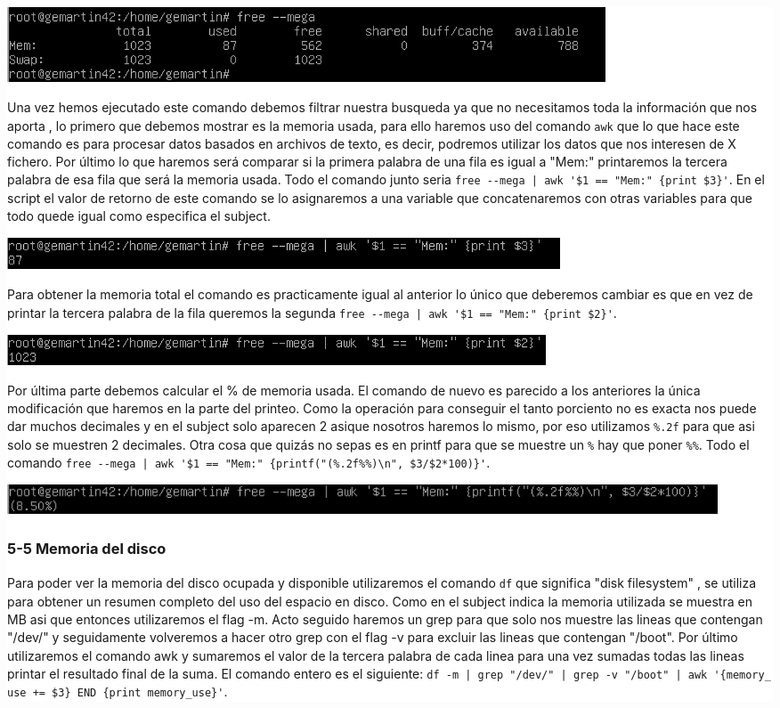 <img width="672" alt="Captura93" src="imgReadme/img93.png">

Una vez hemos ejecutado este comando debemos filtrar nuestra busqueda ya que no necesitamos toda la información que nos aporta , lo primero que debemos mostrar es la memoria usada, para ello haremos uso del comando ```awk``` que lo que hace este comando es para procesar datos basados en archivos de texto, es decir, podremos utilizar los datos que nos interesen de X fichero. Por último lo que haremos será comparar si la primera palabra de una fila es igual a "Mem:" printaremos la tercera palabra de esa fila que será la memoria usada. Todo el comando junto seria ```free --mega | awk '$1 == "Mem:" {print $3}'```. En el script el valor de retorno de este comando se lo asignaremos a una variable que concatenaremos con otras variables para que todo quede igual como especifica el subject.

<img width="621" alt="Captura94" src="imgReadme/img94.png">

Para obtener la memoria total el comando es practicamente igual al anterior lo único que deberemos cambiar es que en vez de printar la tercera palabra de la fila queremos la segunda ```free --mega | awk '$1 == "Mem:" {print $2}'```.

<img width="605" alt="Captura95" src="imgReadme/img95.png">

Por última parte debemos calcular el % de memoria usada. El comando de nuevo es parecido a los anteriores la única modificación que haremos en la parte del printeo. Como la operación para conseguir el tanto porciento no es exacta nos puede dar muchos decimales y en el subject solo aparecen 2 asique nosotros haremos lo mismo, por eso utilizamos ```%.2f``` para que asi solo se muestren 2 decimales. Otra cosa que quizás no sepas es en printf para que se muestre un ```%``` hay que poner ```%%```. Todo el comando ```free --mega | awk '$1 == "Mem:" {printf("(%.2f%%)\n", $3/$2*100)}'```.

<img width="798" alt="Captura96" src="imgReadme/img96.png">

### 5-5 Memoria del disco

Para poder ver la memoria del disco ocupada y disponible utilizaremos el comando ```df``` que significa "disk filesystem" , se utiliza para obtener un resumen completo del uso del espacio en disco. Como en el subject indica la memoria utilizada se muestra en MB asi que entonces utilizaremos el flag -m. Acto seguido haremos un grep para que solo nos muestre las lineas que contengan "/dev/" y seguidamente volveremos a hacer otro grep con el flag -v para excluir las lineas que contengan "/boot". Por último utilizaremos el comando awk y sumaremos el valor de la tercera palabra de cada linea para una vez sumadas todas las lineas printar el resultado final de la suma. El comando entero es el siguiente: ```df -m | grep "/dev/" | grep -v "/boot" | awk '{memory_use += $3} END {print memory_use}'```.
